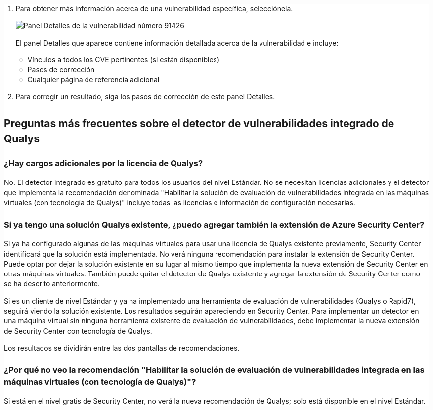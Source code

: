 1. Para obtener más información acerca de una vulnerabilidad específica, selecciónela. 

    [![Panel Detalles de la vulnerabilidad número 91426](media/built-in-vulnerability-assessment/va-vulnerability-details.png)](media/built-in-vulnerability-assessment/va-vulnerability-details.png#lightbox)

    El panel Detalles que aparece contiene información detallada acerca de la vulnerabilidad e incluye:
    
    * Vínculos a todos los CVE pertinentes (si están disponibles)
    * Pasos de corrección
    * Cualquier página de referencia adicional

1. Para corregir un resultado, siga los pasos de corrección de este panel Detalles.


## <a name="built-in-qualys-vulnerability-scanner-faq"></a>Preguntas más frecuentes sobre el detector de vulnerabilidades integrado de Qualys

### <a name="are-there-any-additional-charges-for-the-qualys-license"></a>¿Hay cargos adicionales por la licencia de Qualys?
No. El detector integrado es gratuito para todos los usuarios del nivel Estándar. No se necesitan licencias adicionales y el detector que implementa la recomendación denominada "Habilitar la solución de evaluación de vulnerabilidades integrada en las máquinas virtuales (con tecnología de Qualys)" incluye todas las licencias e información de configuración necesarias.  

### <a name="if-i-have-an-existing-qualys-solution-can-i-add-the-azure-security-center-extension-as-well"></a>Si ya tengo una solución Qualys existente, ¿puedo agregar también la extensión de Azure Security Center?
Si ya ha configurado algunas de las máquinas virtuales para usar una licencia de Qualys existente previamente, Security Center identificará que la solución está implementada. No verá ninguna recomendación para instalar la extensión de Security Center. Puede optar por dejar la solución existente en su lugar al mismo tiempo que implementa la nueva extensión de Security Center en otras máquinas virtuales. También puede quitar el detector de Qualys existente y agregar la extensión de Security Center como se ha descrito anteriormente. 

Si es un cliente de nivel Estándar y ya ha implementado una herramienta de evaluación de vulnerabilidades (Qualys o Rapid7), seguirá viendo la solución existente. Los resultados seguirán apareciendo en Security Center. Para implementar un detector en una máquina virtual sin ninguna herramienta existente de evaluación de vulnerabilidades, debe implementar la nueva extensión de Security Center con tecnología de Qualys. 

Los resultados se dividirán entre las dos pantallas de recomendaciones.

### <a name="why-dont-i-see-the-enable-the-built-in-vulnerability-assessment-solution-powered-by-qualys-recommendation"></a>¿Por qué no veo la recomendación "Habilitar la solución de evaluación de vulnerabilidades integrada en las máquinas virtuales (con tecnología de Qualys)"?
Si está en el nivel gratis de Security Center, no verá la nueva recomendación de Qualys; solo está disponible en el nivel Estándar. 
